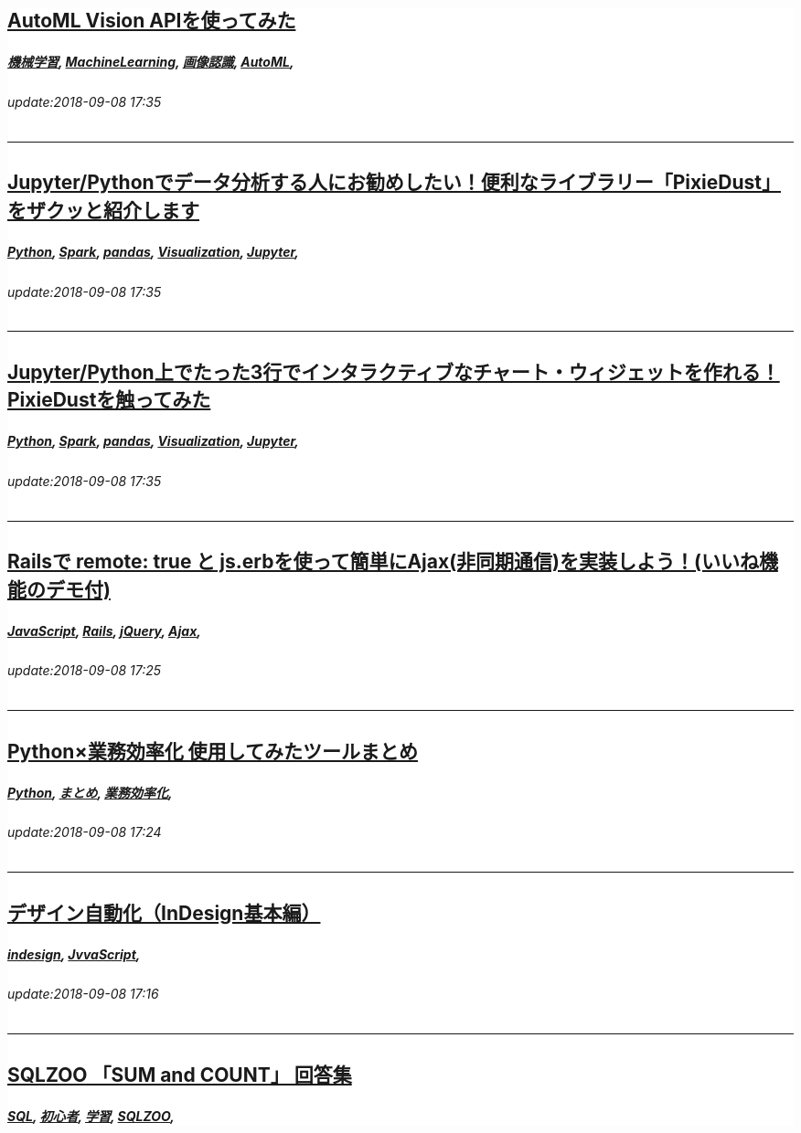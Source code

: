 ## [AutoML Vision APIを使ってみた](https://qiita.com/iss-f/items/fcc766fca27f3685025d)
##### [機械学習](https://qiita.com/tags/機械学習), [MachineLearning](https://qiita.com/tags/MachineLearning), [画像認識](https://qiita.com/tags/画像認識), [AutoML](https://qiita.com/tags/AutoML), 
###### update:2018-09-08 17:35
---
## [Jupyter/Pythonでデータ分析する人にお勧めしたい！便利なライブラリー「PixieDust」をザクッと紹介します](https://qiita.com/ishida330/items/53f1b0df2247fab5c6dd)
##### [Python](https://qiita.com/tags/Python), [Spark](https://qiita.com/tags/Spark), [pandas](https://qiita.com/tags/pandas), [Visualization](https://qiita.com/tags/Visualization), [Jupyter](https://qiita.com/tags/Jupyter), 
###### update:2018-09-08 17:35
---
## [Jupyter/Python上でたった3行でインタラクティブなチャート・ウィジェットを作れる！PixieDustを触ってみた](https://qiita.com/ishida330/items/36f31f224b230cb8f655)
##### [Python](https://qiita.com/tags/Python), [Spark](https://qiita.com/tags/Spark), [pandas](https://qiita.com/tags/pandas), [Visualization](https://qiita.com/tags/Visualization), [Jupyter](https://qiita.com/tags/Jupyter), 
###### update:2018-09-08 17:35
---
## [Railsで remote: true と js.erbを使って簡単にAjax(非同期通信)を実装しよう！(いいね機能のデモ付)](https://qiita.com/__tambo__/items/45211df065e0c037d032)
##### [JavaScript](https://qiita.com/tags/JavaScript), [Rails](https://qiita.com/tags/Rails), [jQuery](https://qiita.com/tags/jQuery), [Ajax](https://qiita.com/tags/Ajax), 
###### update:2018-09-08 17:25
---
## [Python×業務効率化 使用してみたツールまとめ](https://qiita.com/k_mayo_beam/items/b0c572a9a3c492f99602)
##### [Python](https://qiita.com/tags/Python), [まとめ](https://qiita.com/tags/まとめ), [業務効率化](https://qiita.com/tags/業務効率化), 
###### update:2018-09-08 17:24
---
## [デザイン自動化（InDesign基本編）](https://qiita.com/esflat/items/07beb6c0855b6b76d459)
##### [indesign](https://qiita.com/tags/indesign), [JvvaScript](https://qiita.com/tags/JvvaScript), 
###### update:2018-09-08 17:16
---
## [SQLZOO 「SUM and COUNT」 回答集](https://qiita.com/TakahiroNAMBU/items/8efc21051b907993b3e4)
##### [SQL](https://qiita.com/tags/SQL), [初心者](https://qiita.com/tags/初心者), [学習](https://qiita.com/tags/学習), [SQLZOO](https://qiita.com/tags/SQLZOO), 